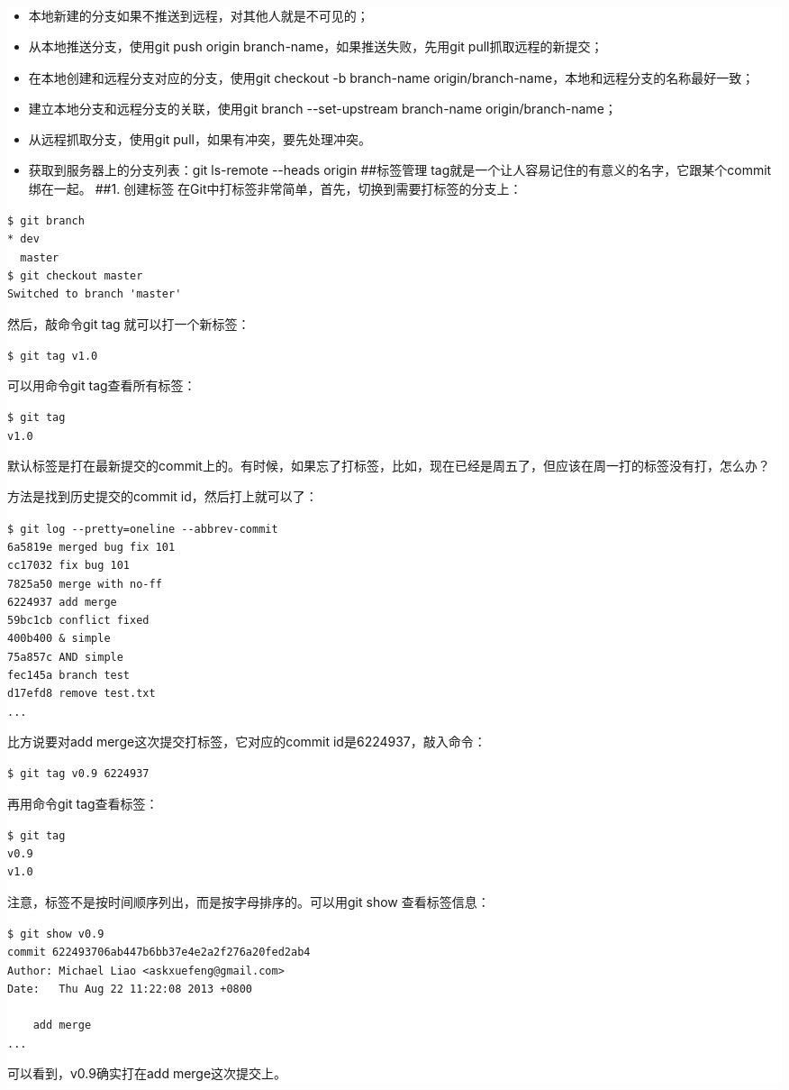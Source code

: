 - 本地新建的分支如果不推送到远程，对其他人就是不可见的；

- 从本地推送分支，使用git push origin branch-name，如果推送失败，先用git pull抓取远程的新提交；

- 在本地创建和远程分支对应的分支，使用git checkout -b branch-name origin/branch-name，本地和远程分支的名称最好一致；

- 建立本地分支和远程分支的关联，使用git branch --set-upstream branch-name origin/branch-name；

- 从远程抓取分支，使用git pull，如果有冲突，要先处理冲突。

- 获取到服务器上的分支列表：git ls-remote --heads origin
##标签管理
tag就是一个让人容易记住的有意义的名字，它跟某个commit绑在一起。
##1. 创建标签
在Git中打标签非常简单，首先，切换到需要打标签的分支上：
```
$ git branch
* dev
  master
$ git checkout master
Switched to branch 'master'
```
然后，敲命令git tag <name>就可以打一个新标签：
```
$ git tag v1.0
```
可以用命令git tag查看所有标签：
```
$ git tag
v1.0
```
默认标签是打在最新提交的commit上的。有时候，如果忘了打标签，比如，现在已经是周五了，但应该在周一打的标签没有打，怎么办？

方法是找到历史提交的commit id，然后打上就可以了：
```
$ git log --pretty=oneline --abbrev-commit
6a5819e merged bug fix 101
cc17032 fix bug 101
7825a50 merge with no-ff
6224937 add merge
59bc1cb conflict fixed
400b400 & simple
75a857c AND simple
fec145a branch test
d17efd8 remove test.txt
...
```
比方说要对add merge这次提交打标签，它对应的commit id是6224937，敲入命令：
```
$ git tag v0.9 6224937
```
再用命令git tag查看标签：
```
$ git tag
v0.9
v1.0
```
注意，标签不是按时间顺序列出，而是按字母排序的。可以用git show <tagname>查看标签信息：
```
$ git show v0.9
commit 622493706ab447b6bb37e4e2a2f276a20fed2ab4
Author: Michael Liao <askxuefeng@gmail.com>
Date:   Thu Aug 22 11:22:08 2013 +0800

    add merge
...
```
可以看到，v0.9确实打在add merge这次提交上。
